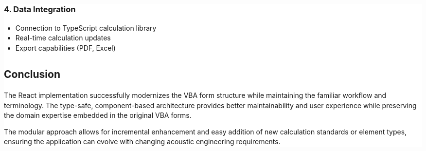 ### 4. **Data Integration**
- Connection to TypeScript calculation library
- Real-time calculation updates
- Export capabilities (PDF, Excel)

## Conclusion

The React implementation successfully modernizes the VBA form structure while maintaining the familiar workflow and terminology. The type-safe, component-based architecture provides better maintainability and user experience while preserving the domain expertise embedded in the original VBA forms.

The modular approach allows for incremental enhancement and easy addition of new calculation standards or element types, ensuring the application can evolve with changing acoustic engineering requirements.

